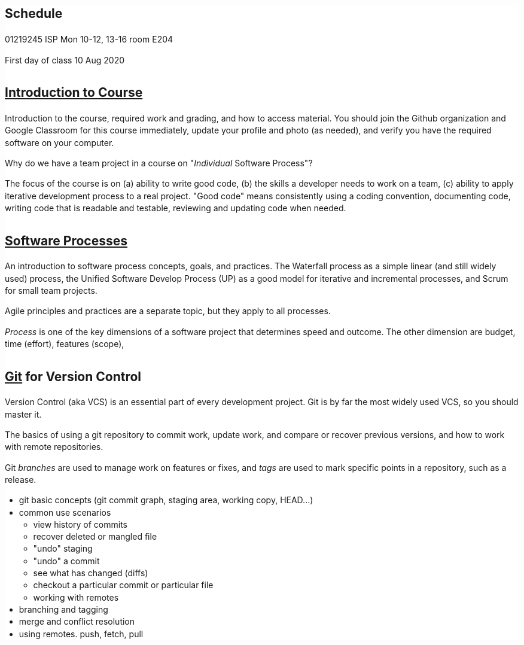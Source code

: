 ## Schedule

01219245 ISP Mon 10-12, 13-16 room E204

First day of class 10 Aug 2020

## [Introduction to Course](introduction/index)

Introduction to the course, required work and grading, and how to access material.  You should join the Github organization and Google Classroom for this course immediately, update your profile and photo (as needed), and verify you have the required software on your computer.

Why do we have a team project in a course on "*Individual* Software Process"?

The focus of the course is on (a) ability to write good code, (b) the skills a developer needs to work on a team, (c) ability to apply iterative development process to a real project.  "Good code" means consistently using a coding convention, documenting code, writing code that is readable and testable, reviewing and updating code when needed.

## [Software Processes](software-process)

An introduction to software process concepts, goals, and practices. The Waterfall process as a simple linear (and still widely used) process, the Unified Software Develop Process (UP) as a good model for iterative and incremental processes, and Scrum for small team projects.

Agile principles and practices are a separate topic, but they apply to all processes.

*Process* is one of the key dimensions of a software project that determines speed and outcome.  The other dimension are budget, time (effort), features (scope), 

## [Git](git) for Version Control

Version Control (aka VCS) is an essential part of every development project. Git is by far the most widely used VCS, so you should master it.

The basics of using a git repository to commit work, update work, and compare or recover previous versions, and how to work with remote repositories.

Git *branches* are used to manage work on features or fixes, and *tags* are used to mark specific points in a repository, such as a release.



 - git basic concepts (git commit graph, staging area, working copy, HEAD...)
 - common use scenarios
      - view history of commits
      - recover deleted or mangled file
      - "undo" staging
      - "undo" a commit
      - see what has changed (diffs)
      - checkout a particular commit or particular file
      - working with remotes
 - branching and tagging
 - merge and conflict resolution
 - using remotes. push, fetch, pull
